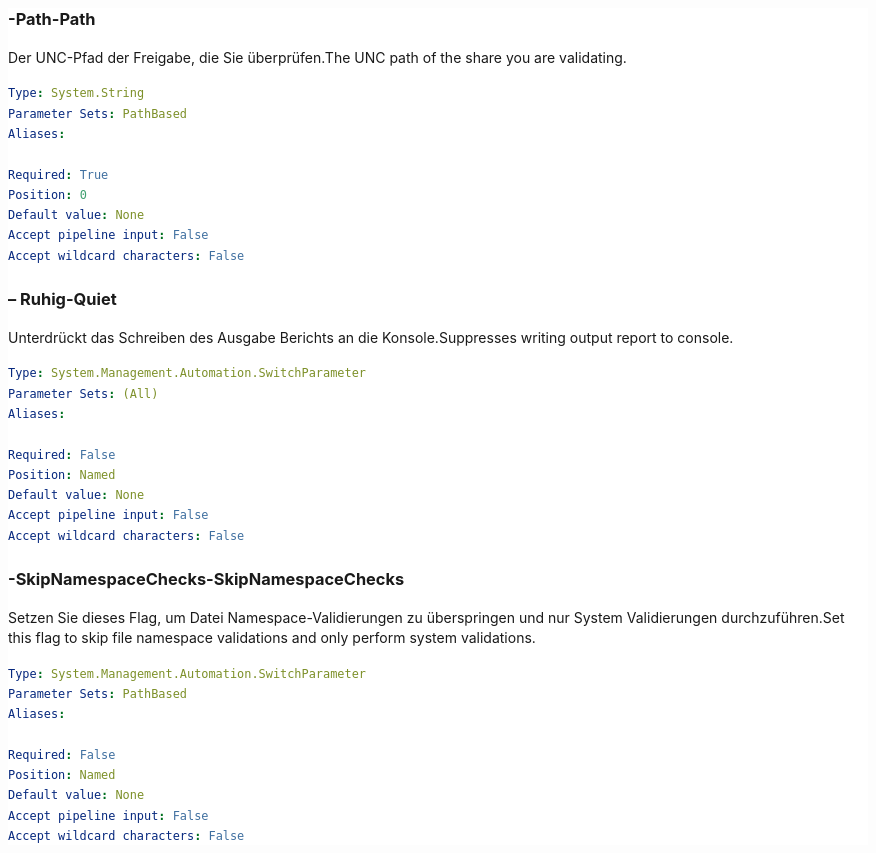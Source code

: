 ### <span data-ttu-id="d98bd-129">-Path</span><span class="sxs-lookup"><span data-stu-id="d98bd-129">-Path</span></span>
<span data-ttu-id="d98bd-130">Der UNC-Pfad der Freigabe, die Sie überprüfen.</span><span class="sxs-lookup"><span data-stu-id="d98bd-130">The UNC path of the share you are validating.</span></span>

```yaml
Type: System.String
Parameter Sets: PathBased
Aliases:

Required: True
Position: 0
Default value: None
Accept pipeline input: False
Accept wildcard characters: False
```

### <span data-ttu-id="d98bd-131">– Ruhig</span><span class="sxs-lookup"><span data-stu-id="d98bd-131">-Quiet</span></span>
<span data-ttu-id="d98bd-132">Unterdrückt das Schreiben des Ausgabe Berichts an die Konsole.</span><span class="sxs-lookup"><span data-stu-id="d98bd-132">Suppresses writing output report to console.</span></span>

```yaml
Type: System.Management.Automation.SwitchParameter
Parameter Sets: (All)
Aliases:

Required: False
Position: Named
Default value: None
Accept pipeline input: False
Accept wildcard characters: False
```

### <span data-ttu-id="d98bd-133">-SkipNamespaceChecks</span><span class="sxs-lookup"><span data-stu-id="d98bd-133">-SkipNamespaceChecks</span></span>
<span data-ttu-id="d98bd-134">Setzen Sie dieses Flag, um Datei Namespace-Validierungen zu überspringen und nur System Validierungen durchzuführen.</span><span class="sxs-lookup"><span data-stu-id="d98bd-134">Set this flag to skip file namespace validations and only perform system validations.</span></span>

```yaml
Type: System.Management.Automation.SwitchParameter
Parameter Sets: PathBased
Aliases:

Required: False
Position: Named
Default value: None
Accept pipeline input: False
Accept wildcard characters: False
```
